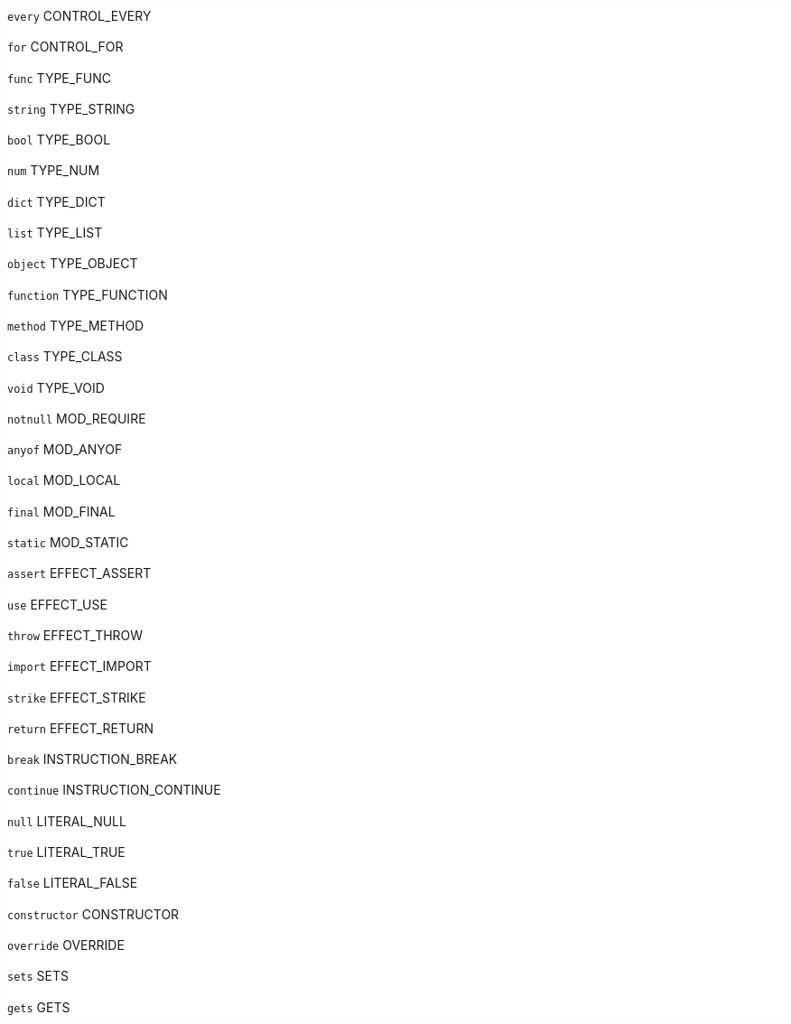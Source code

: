 `every` CONTROL_EVERY

`for` CONTROL_FOR

`func` TYPE_FUNC

`string` TYPE_STRING

`bool` TYPE_BOOL

`num` TYPE_NUM

`dict` TYPE_DICT

`list` TYPE_LIST

`object` TYPE_OBJECT

`function` TYPE_FUNCTION

`method` TYPE_METHOD

`class` TYPE_CLASS

`void` TYPE_VOID

`notnull` MOD_REQUIRE

`anyof` MOD_ANYOF

`local` MOD_LOCAL

`final` MOD_FINAL

`static` MOD_STATIC

`assert` EFFECT_ASSERT

`use` EFFECT_USE

`throw` EFFECT_THROW

`import` EFFECT_IMPORT

`strike` EFFECT_STRIKE

`return` EFFECT_RETURN

`break` INSTRUCTION_BREAK

`continue` INSTRUCTION_CONTINUE

`null` LITERAL_NULL

`true` LITERAL_TRUE

`false` LITERAL_FALSE

`constructor` CONSTRUCTOR

`override` OVERRIDE

`sets` SETS

`gets` GETS
